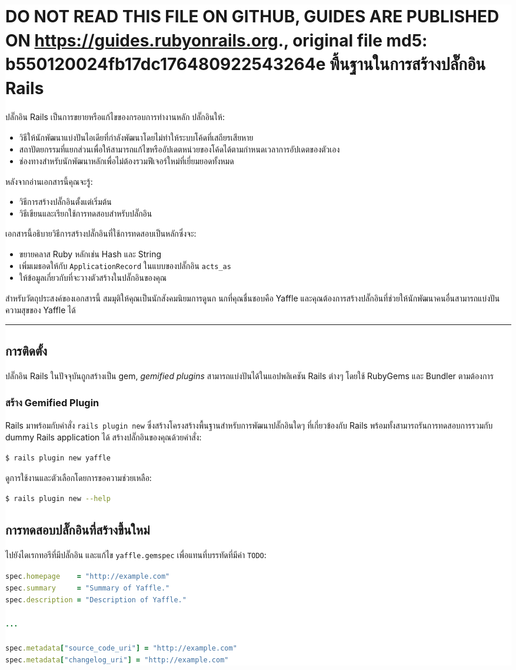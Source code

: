 **DO NOT READ THIS FILE ON GITHUB, GUIDES ARE PUBLISHED ON https://guides.rubyonrails.org.**, original file md5: b550120024fb17dc176480922543264e
พื้นฐานในการสร้างปลั๊กอิน Rails
====================================

ปลั๊กอิน Rails เป็นการขยายหรือแก้ไขของกรอบการทำงานหลัก ปลั๊กอินให้:

* วิธีให้นักพัฒนาแบ่งปันไอเดียที่กำลังพัฒนาโดยไม่ทำให้ระบบโค้ดที่เสถียรเสียหาย
* สถาปัตยกรรมที่แยกส่วนเพื่อให้สามารถแก้ไขหรืออัปเดตหน่วยของโค้ดได้ตามกำหนดเวลาการอัปเดตของตัวเอง
* ช่องทางสำหรับนักพัฒนาหลักเพื่อไม่ต้องรวมฟีเจอร์ใหม่ที่เยี่ยมยอดทั้งหมด

หลังจากอ่านเอกสารนี้คุณจะรู้:

* วิธีการสร้างปลั๊กอินตั้งแต่เริ่มต้น
* วิธีเขียนและเรียกใช้การทดสอบสำหรับปลั๊กอิน

เอกสารนี้อธิบายวิธีการสร้างปลั๊กอินที่ใช้การทดสอบเป็นหลักซึ่งจะ:

* ขยายคลาส Ruby หลักเช่น Hash และ String
* เพิ่มเมธอดให้กับ `ApplicationRecord` ในแบบของปลั๊กอิน `acts_as`
* ให้ข้อมูลเกี่ยวกับที่จะวางตัวสร้างในปลั๊กอินของคุณ

สำหรับวัตถุประสงค์ของเอกสารนี้ สมมุติให้คุณเป็นนักสังคมนิยมการดูนก นกที่คุณชื่นชอบคือ Yaffle และคุณต้องการสร้างปลั๊กอินที่ช่วยให้นักพัฒนาคนอื่นสามารถแบ่งปันความสุขของ Yaffle ได้

--------------------------------------------------------------------------------

การติดตั้ง
-----

ปลั๊กอิน Rails ในปัจจุบันถูกสร้างเป็น gem, _gemified plugins_ สามารถแบ่งปันได้ในแอปพลิเคชัน Rails ต่างๆ โดยใช้ RubyGems และ Bundler ตามต้องการ

### สร้าง Gemified Plugin

Rails มาพร้อมกับคำสั่ง `rails plugin new` ซึ่งสร้างโครงสร้างพื้นฐานสำหรับการพัฒนาปลั๊กอินใดๆ ที่เกี่ยวข้องกับ Rails พร้อมทั้งสามารถรันการทดสอบการรวมกับ dummy Rails application ได้ สร้างปลั๊กอินของคุณด้วยคำสั่ง:

```bash
$ rails plugin new yaffle
```

ดูการใช้งานและตัวเลือกโดยการขอความช่วยเหลือ:

```bash
$ rails plugin new --help
```

การทดสอบปลั๊กอินที่สร้างขึ้นใหม่
-----------------------------------

ไปยังไดเรกทอรีที่มีปลั๊กอิน และแก้ไข `yaffle.gemspec` เพื่อแทนที่บรรทัดที่มีค่า `TODO`:

```ruby
spec.homepage    = "http://example.com"
spec.summary     = "Summary of Yaffle."
spec.description = "Description of Yaffle."

...

spec.metadata["source_code_uri"] = "http://example.com"
spec.metadata["changelog_uri"] = "http://example.com"
```
